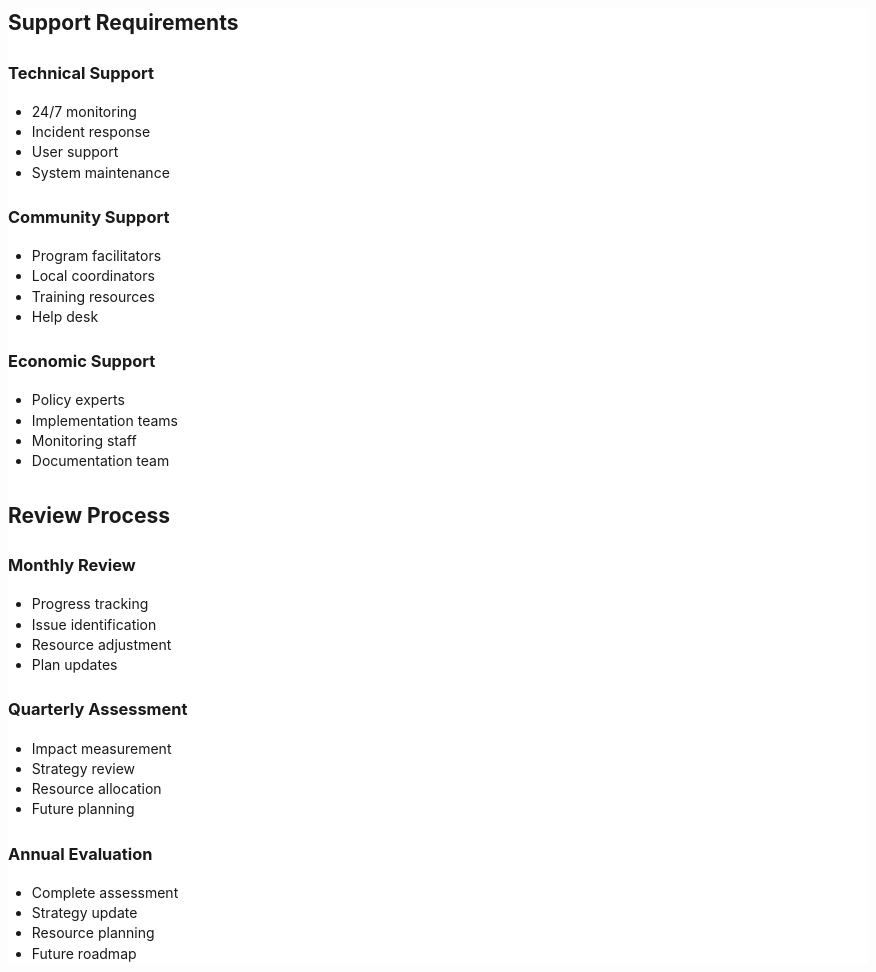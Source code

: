 ## Support Requirements

### Technical Support
- 24/7 monitoring
- Incident response
- User support
- System maintenance

### Community Support
- Program facilitators
- Local coordinators
- Training resources
- Help desk

### Economic Support
- Policy experts
- Implementation teams
- Monitoring staff
- Documentation team

## Review Process

### Monthly Review
- Progress tracking
- Issue identification
- Resource adjustment
- Plan updates

### Quarterly Assessment
- Impact measurement
- Strategy review
- Resource allocation
- Future planning

### Annual Evaluation
- Complete assessment
- Strategy update
- Resource planning
- Future roadmap
